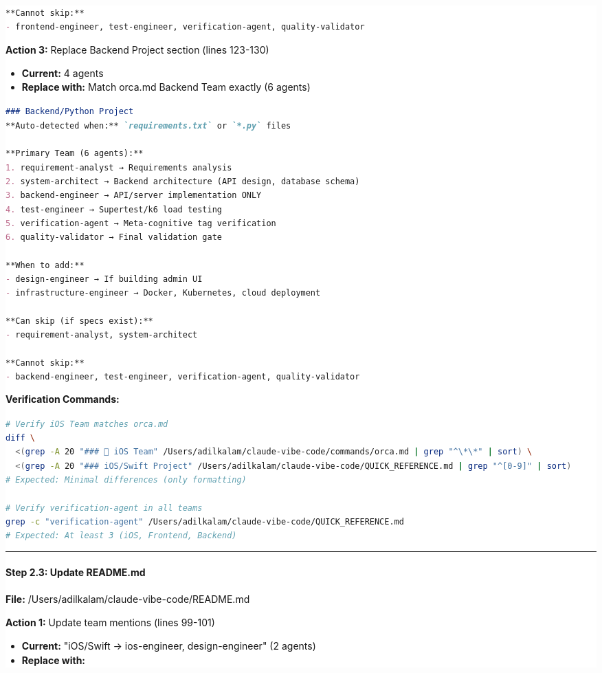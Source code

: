 ```markdown
**Cannot skip:**
- frontend-engineer, test-engineer, verification-agent, quality-validator
```

**Action 3:** Replace Backend Project section (lines 123-130)
- **Current:** 4 agents
- **Replace with:** Match orca.md Backend Team exactly (6 agents)

```markdown
### Backend/Python Project
**Auto-detected when:** `requirements.txt` or `*.py` files

**Primary Team (6 agents):**
1. requirement-analyst → Requirements analysis
2. system-architect → Backend architecture (API design, database schema)
3. backend-engineer → API/server implementation ONLY
4. test-engineer → Supertest/k6 load testing
5. verification-agent → Meta-cognitive tag verification
6. quality-validator → Final validation gate

**When to add:**
- design-engineer → If building admin UI
- infrastructure-engineer → Docker, Kubernetes, cloud deployment

**Can skip (if specs exist):**
- requirement-analyst, system-architect

**Cannot skip:**
- backend-engineer, test-engineer, verification-agent, quality-validator
```

**Verification Commands:**
```bash
# Verify iOS Team matches orca.md
diff \
  <(grep -A 20 "### 📱 iOS Team" /Users/adilkalam/claude-vibe-code/commands/orca.md | grep "^\*\*" | sort) \
  <(grep -A 20 "### iOS/Swift Project" /Users/adilkalam/claude-vibe-code/QUICK_REFERENCE.md | grep "^[0-9]" | sort)
# Expected: Minimal differences (only formatting)

# Verify verification-agent in all teams
grep -c "verification-agent" /Users/adilkalam/claude-vibe-code/QUICK_REFERENCE.md
# Expected: At least 3 (iOS, Frontend, Backend)
```

---

#### Step 2.3: Update README.md

**File:** /Users/adilkalam/claude-vibe-code/README.md

**Action 1:** Update team mentions (lines 99-101)
- **Current:** "iOS/Swift → ios-engineer, design-engineer" (2 agents)
- **Replace with:**
